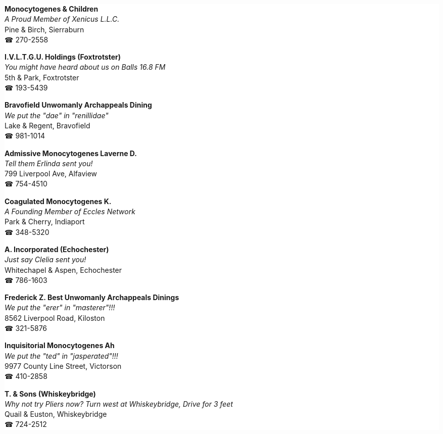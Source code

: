 

**Monocytogenes & Children**  
_A Proud Member of Xenicus L.L.C._  
Pine & Birch, Sierraburn  
☎ 270-2558



**I.V.L.T.G.U. Holdings (Foxtrotster)**  
_You might have heard about us on Balls 16.8 FM_  
5th & Park, Foxtrotster  
☎ 193-5439



**Bravofield Unwomanly Archappeals Dining**  
_We put the "dae" in "renillidae"_  
Lake & Regent, Bravofield  
☎ 981-1014



**Admissive Monocytogenes Laverne D.**  
_Tell them Erlinda sent you!_  
799 Liverpool Ave, Alfaview  
☎ 754-4510



**Coagulated Monocytogenes K.**  
_A Founding Member of Eccles Network_  
Park & Cherry, Indiaport  
☎ 348-5320



**A. Incorporated (Echochester)**  
_Just say Clelia sent you!_  
Whitechapel & Aspen, Echochester  
☎ 786-1603



**Frederick Z. Best Unwomanly Archappeals Dinings**  
_We put the "erer" in "masterer"!!!_  
8562 Liverpool Road, Kiloston  
☎ 321-5876



**Inquisitorial Monocytogenes Ah**  
_We put the "ted" in "jasperated"!!!_  
9977 County Line Street, Victorson  
☎ 410-2858



**T. & Sons (Whiskeybridge)**  
_Why not try Pliers now? 
Turn west at Whiskeybridge, Drive for 3 feet_  
Quail & Euston, Whiskeybridge  
☎ 724-2512
